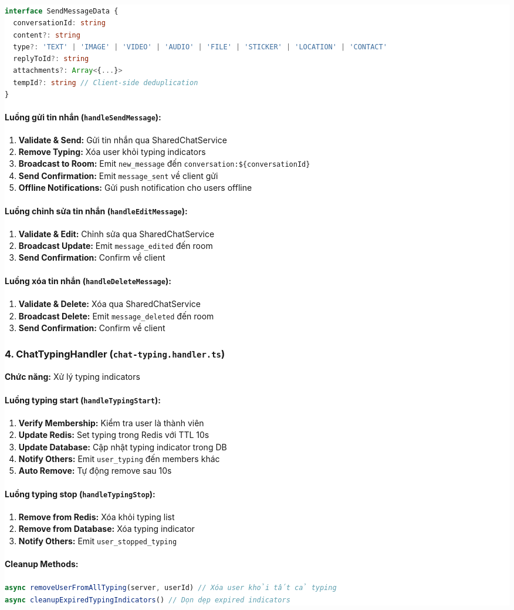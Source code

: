 ```typescript
interface SendMessageData {
  conversationId: string
  content?: string
  type?: 'TEXT' | 'IMAGE' | 'VIDEO' | 'AUDIO' | 'FILE' | 'STICKER' | 'LOCATION' | 'CONTACT'
  replyToId?: string
  attachments?: Array<{...}>
  tempId?: string // Client-side deduplication
}
```

#### Luồng gửi tin nhắn (`handleSendMessage`):

1. **Validate & Send:** Gửi tin nhắn qua SharedChatService
2. **Remove Typing:** Xóa user khỏi typing indicators
3. **Broadcast to Room:** Emit `new_message` đến `conversation:${conversationId}`
4. **Send Confirmation:** Emit `message_sent` về client gửi
5. **Offline Notifications:** Gửi push notification cho users offline

#### Luồng chỉnh sửa tin nhắn (`handleEditMessage`):

1. **Validate & Edit:** Chỉnh sửa qua SharedChatService
2. **Broadcast Update:** Emit `message_edited` đến room
3. **Send Confirmation:** Confirm về client

#### Luồng xóa tin nhắn (`handleDeleteMessage`):

1. **Validate & Delete:** Xóa qua SharedChatService
2. **Broadcast Delete:** Emit `message_deleted` đến room
3. **Send Confirmation:** Confirm về client

### 4. ChatTypingHandler (`chat-typing.handler.ts`)

**Chức năng:** Xử lý typing indicators

#### Luồng typing start (`handleTypingStart`):

1. **Verify Membership:** Kiểm tra user là thành viên
2. **Update Redis:** Set typing trong Redis với TTL 10s
3. **Update Database:** Cập nhật typing indicator trong DB
4. **Notify Others:** Emit `user_typing` đến members khác
5. **Auto Remove:** Tự động remove sau 10s

#### Luồng typing stop (`handleTypingStop`):

1. **Remove from Redis:** Xóa khỏi typing list
2. **Remove from Database:** Xóa typing indicator
3. **Notify Others:** Emit `user_stopped_typing`

#### Cleanup Methods:

```typescript
async removeUserFromAllTyping(server, userId) // Xóa user khỏi tất cả typing
async cleanupExpiredTypingIndicators() // Dọn dẹp expired indicators
```
